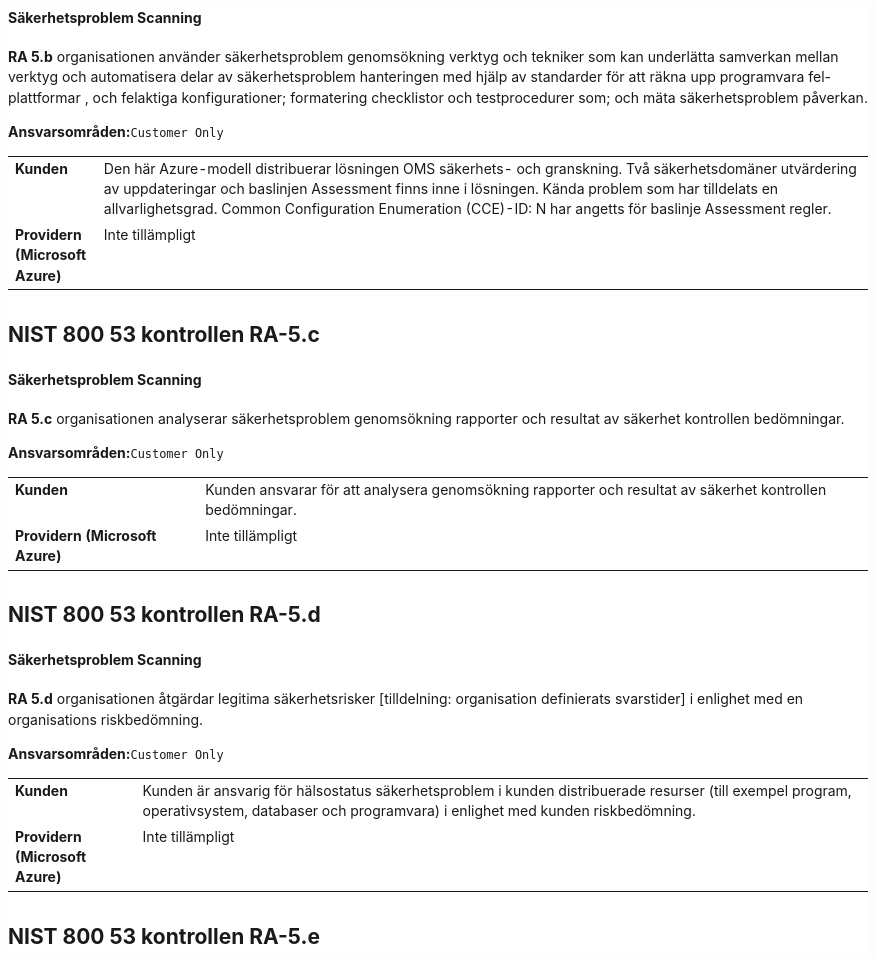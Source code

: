 #### <a name="vulnerability-scanning"></a>Säkerhetsproblem Scanning

**RA 5.b** organisationen använder säkerhetsproblem genomsökning verktyg och tekniker som kan underlätta samverkan mellan verktyg och automatisera delar av säkerhetsproblem hanteringen med hjälp av standarder för att räkna upp programvara fel-plattformar , och felaktiga konfigurationer; formatering checklistor och testprocedurer som; och mäta säkerhetsproblem påverkan.

**Ansvarsområden:**`Customer Only`

|||
|---|---|
| **Kunden** | Den här Azure-modell distribuerar lösningen OMS säkerhets- och granskning. Två säkerhetsdomäner utvärdering av uppdateringar och baslinjen Assessment finns inne i lösningen. Kända problem som har tilldelats en allvarlighetsgrad. Common Configuration Enumeration (CCE)-ID: N har angetts för baslinje Assessment regler.  |
| **Providern (Microsoft Azure)** | Inte tillämpligt |


 ## <a name="nist-800-53-control-ra-5c"></a>NIST 800 53 kontrollen RA-5.c

#### <a name="vulnerability-scanning"></a>Säkerhetsproblem Scanning

**RA 5.c** organisationen analyserar säkerhetsproblem genomsökning rapporter och resultat av säkerhet kontrollen bedömningar.

**Ansvarsområden:**`Customer Only`

|||
|---|---|
| **Kunden** | Kunden ansvarar för att analysera genomsökning rapporter och resultat av säkerhet kontrollen bedömningar. |
| **Providern (Microsoft Azure)** | Inte tillämpligt |


 ## <a name="nist-800-53-control-ra-5d"></a>NIST 800 53 kontrollen RA-5.d

#### <a name="vulnerability-scanning"></a>Säkerhetsproblem Scanning

**RA 5.d** organisationen åtgärdar legitima säkerhetsrisker [tilldelning: organisation definierats svarstider] i enlighet med en organisations riskbedömning.

**Ansvarsområden:**`Customer Only`

|||
|---|---|
| **Kunden** | Kunden är ansvarig för hälsostatus säkerhetsproblem i kunden distribuerade resurser (till exempel program, operativsystem, databaser och programvara) i enlighet med kunden riskbedömning. |
| **Providern (Microsoft Azure)** | Inte tillämpligt |


 ## <a name="nist-800-53-control-ra-5e"></a>NIST 800 53 kontrollen RA-5.e
